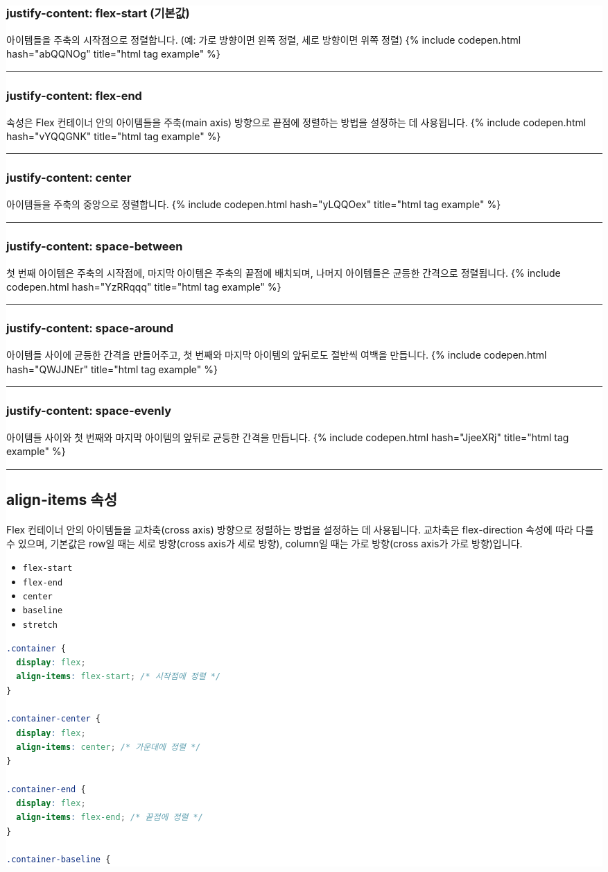 ### justify-content: flex-start (기본값)
아이템들을 주축의 시작점으로 정렬합니다. (예: 가로 방향이면 왼쪽 정렬, 세로 방향이면 위쪽 정렬)
{% include codepen.html hash="abQQNOg" title="html tag example" %}

---

### justify-content: flex-end
속성은 Flex 컨테이너 안의 아이템들을 주축(main axis) 방향으로 끝점에 정렬하는 방법을 설정하는 데 사용됩니다.
{% include codepen.html hash="vYQQGNK" title="html tag example" %}

---

### justify-content: center
아이템들을 주축의 중앙으로 정렬합니다.
{% include codepen.html hash="yLQQOex" title="html tag example" %}

---

### justify-content: space-between
첫 번째 아이템은 주축의 시작점에, 마지막 아이템은 주축의 끝점에 배치되며, 나머지 아이템들은 균등한 간격으로 정렬됩니다.
{% include codepen.html hash="YzRRqqq" title="html tag example" %}

---

### justify-content: space-around
아이템들 사이에 균등한 간격을 만들어주고, 첫 번째와 마지막 아이템의 앞뒤로도 절반씩 여백을 만듭니다.
{% include codepen.html hash="QWJJNEr" title="html tag example" %}

---

### justify-content: space-evenly
아이템들 사이와 첫 번째와 마지막 아이템의 앞뒤로 균등한 간격을 만듭니다.
{% include codepen.html hash="JjeeXRj" title="html tag example" %}

---

## align-items 속성
Flex 컨테이너 안의 아이템들을 교차축(cross axis) 방향으로 정렬하는 방법을 설정하는 데 사용됩니다.
교차축은 flex-direction 속성에 따라 다를 수 있으며, 기본값은 row일 때는 세로 방향(cross axis가 세로 방향), column일 때는 가로 방향(cross axis가 가로 방향)입니다.

- `flex-start`
- `flex-end`
- `center`
- `baseline`
- `stretch`

``` css
.container {
  display: flex;
  align-items: flex-start; /* 시작점에 정렬 */
}

.container-center {
  display: flex;
  align-items: center; /* 가운데에 정렬 */
}

.container-end {
  display: flex;
  align-items: flex-end; /* 끝점에 정렬 */
}

.container-baseline {
```